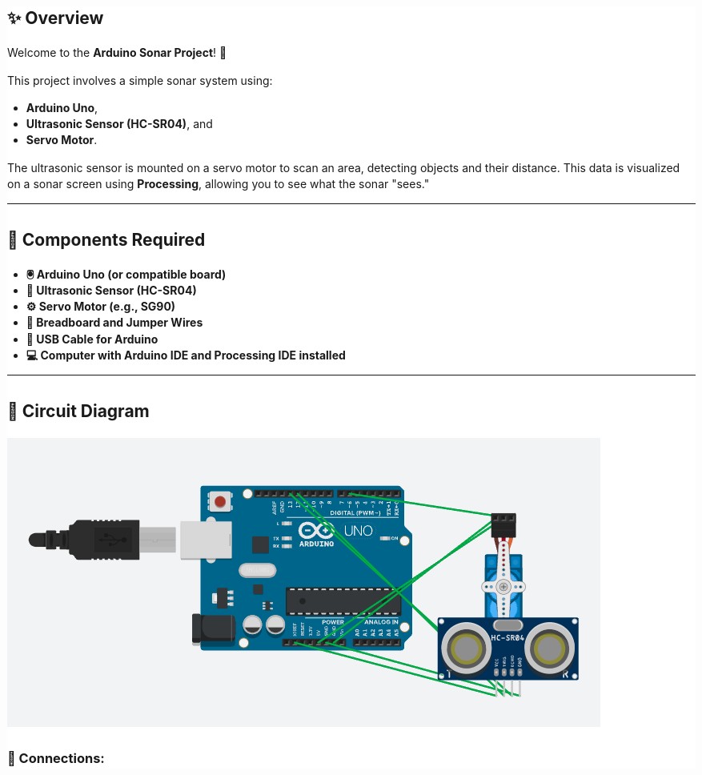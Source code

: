 
## ✨ Overview

Welcome to the **Arduino Sonar Project**! 🚀 

This project involves a simple sonar system using:
- **Arduino Uno**, 
- **Ultrasonic Sensor (HC-SR04)**, and
- **Servo Motor**.

The ultrasonic sensor is mounted on a servo motor to scan an area, detecting objects and their distance. This data is visualized on a sonar screen using **Processing**, allowing you to see what the sonar "sees."

---

## 🧰 Components Required

- **🖲️ Arduino Uno (or compatible board)**
- **📡 Ultrasonic Sensor (HC-SR04)**
- **⚙️ Servo Motor (e.g., SG90)**
- **🔌 Breadboard and Jumper Wires**
- **🔋 USB Cable for Arduino**
- **💻 Computer with Arduino IDE and Processing IDE installed**

---

## 🔌 Circuit Diagram

![Circuit Diagram](https://github.com/luskafaria/arduino-sonar/blob/main/circuit_diagram.png?raw=true)

### 📐 Connections:
